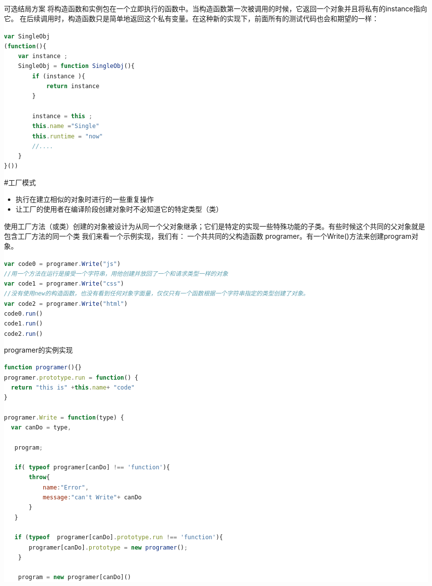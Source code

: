 ```js

```


可选结局方案
将构造函数和实例包在一个立即执行的函数中。当构造函数第一次被调用的时候，它返回一个对象并且将私有的instance指向它。
在后续调用时，构造函数只是简单地返回这个私有变量。在这种新的实现下，前面所有的测试代码也会和期望的一样：
```js
var SingleObj
(function(){
    var instance ;
    SingleObj = function SingleObj(){
        if (instance ){
            return instance
        }
        
        instance = this ;
        this.name ="Single"
        this.runtime = "now"
        //....        
    }
}())

```
#工厂模式

<ul><li>执行在建立相似的对象时进行的一些重复操作</li><li>让工厂的使用者在编译阶段创建对象时不必知道它的特定类型（类）</li></ul>

使用工厂方法（或类）创建的对象被设计为从同一个父对象继承；它们是特定的实现一些特殊功能的子类。有些时候这个共同的父对象就是包含工厂方法的同一个类
我们来看一个示例实现，我们有：
一个共共同的父构造函数 programer。有一个Write()方法来创建program对象。

```js
var code0 = programer.Write("js")
//用一个方法在运行是接受一个字符串，用他创建并放回了一个和请求类型一样的对象
var code1 = programer.Write("css")
//没有使用new的构造函数，也没有看到任何对象字面量，仅仅只有一个函数根据一个字符串指定的类型创建了对象。
var code2 = programer.Write("html")
code0.run()
code1.run()
code2.run()
```

programer的实例实现
```js
function programer(){}
programer.prototype.run = function() {
  return "this is" +this.name+ "code"
}

programer.Write = function(type) {
  var canDo = type,
  
   program;
   
   if( typeof programer[canDo] !== 'function'){
       throw{
           name:"Error",
           message:"can't Write"+ canDo
       }
   }
   
   if (typeof  programer[canDo].prototype.run !== 'function'){
       programer[canDo].prototype = new programer();
    }
    
    program = new programer[canDo]()
```